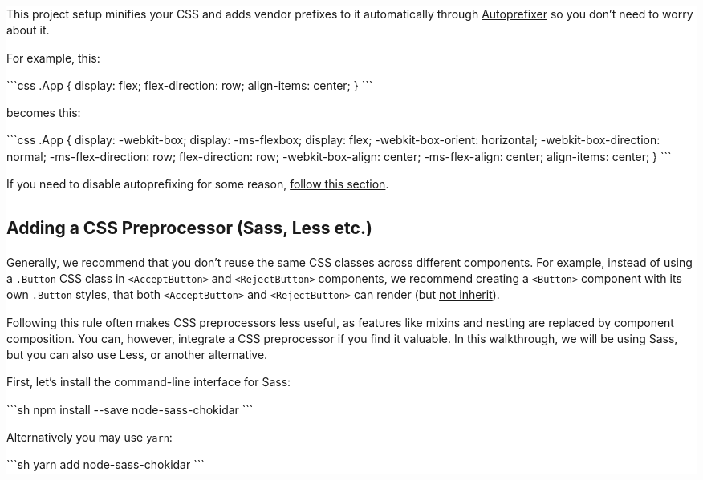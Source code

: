 This project setup minifies your CSS and adds vendor prefixes to it automatically through [Autoprefixer][147] so you don’t need to worry about it.

For example, this:

\`\`\`css
.App {
  display: flex;
  flex-direction: row;
  align-items: center;
}
\`\`\`

becomes this:

\`\`\`css
.App {
  display: -webkit-box;
  display: -ms-flexbox;
  display: flex;
  -webkit-box-orient: horizontal;
  -webkit-box-direction: normal;
	  -ms-flex-direction: row;
	      flex-direction: row;
  -webkit-box-align: center;
	  -ms-flex-align: center;
	      align-items: center;
}
\`\`\`

If you need to disable autoprefixing for some reason, [follow this section][148].

## Adding a CSS Preprocessor (Sass, Less etc.)

Generally, we recommend that you don’t reuse the same CSS classes across different components. For example, instead of using a `.Button` CSS class in `<AcceptButton>` and `<RejectButton>` components, we recommend creating a `<Button>` component with its own `.Button` styles, that both `<AcceptButton>` and `<RejectButton>` can render (but [not inherit][149]).

Following this rule often makes CSS preprocessors less useful, as features like mixins and nesting are replaced by component composition. You can, however, integrate a CSS preprocessor if you find it valuable. In this walkthrough, we will be using Sass, but you can also use Less, or another alternative.

First, let’s install the command-line interface for Sass:

\`\`\`sh
npm install --save node-sass-chokidar
\`\`\`

Alternatively you may use `yarn`:

\`\`\`sh
yarn add node-sass-chokidar
\`\`\`


[1]:	https://github.com/facebookincubator/create-react-app/blob/master/packages/react-scripts/template/README.md
[2]:	#app-naming-convension
[3]:	#updating-to-new-releases
[4]:	#sending-feedback
[5]:	#folder-structure
[6]:	#available-scripts
[7]:	#npm-start
[8]:	#npm-test
[9]:	#npm-run-build
[10]:	#npm-run-eject
[11]:	#supported-language-features-and-polyfills
[12]:	#syntax-highlighting-in-the-editor
[13]:	#displaying-lint-output-in-the-editor
[14]:	#debugging-in-the-editor
[15]:	#formatting-code-automatically
[16]:	#changing-the-page-title
[17]:	#installing-a-dependency
[18]:	#importing-a-component
[19]:	#code-splitting
[20]:	#adding-a-stylesheet
[21]:	#post-processing-css
[22]:	#adding-a-css-preprocessor-sass-less-etc
[23]:	#adding-images-fonts-and-files
[24]:	#using-the-public-folder
[25]:	#changing-the-html
[26]:	#adding-assets-outside-of-the-module-system
[27]:	#when-to-use-the-public-folder
[28]:	#using-global-variables
[29]:	#adding-bootstrap
[30]:	#using-a-custom-theme
[31]:	#adding-flow
[32]:	#adding-custom-environment-variables
[33]:	#referencing-environment-variables-in-the-html
[34]:	#adding-temporary-environment-variables-in-your-shell
[35]:	#adding-development-environment-variables-in-env
[36]:	#can-i-use-decorators
[37]:	#integrating-with-an-api-backend
[38]:	#node
[39]:	#ruby-on-rails
[40]:	#proxying-api-requests-in-development
[41]:	#invalid-host-header-errors-after-configuring-proxy
[42]:	#configuring-the-proxy-manually
[43]:	#configuring-a-websocket-proxy
[44]:	#using-https-in-development
[45]:	#generating-dynamic-meta-tags-on-the-server
[46]:	#pre-rendering-into-static-html-files
[47]:	#injecting-data-from-the-server-into-the-page
[48]:	#running-tests
[49]:	#filename-conventions
[50]:	#command-line-interface
[51]:	#version-control-integration
[52]:	#writing-tests
[53]:	#testing-components
[54]:	#using-third-party-assertion-libraries
[55]:	#initializing-test-environment
[56]:	#focusing-and-excluding-tests
[57]:	#coverage-reporting
[58]:	#continuous-integration
[59]:	#disabling-jsdom
[60]:	#snapshot-testing
[61]:	#editor-integration
[62]:	#developing-components-in-isolation
[63]:	#getting-started-with-storybook
[64]:	#getting-started-with-styleguidist
[65]:	#making-a-progressive-web-app
[66]:	#opting-out-of-caching
[67]:	#offline-first-considerations
[68]:	#progressive-web-app-metadata
[69]:	#analyzing-the-bundle-size
[70]:	#deployment
[71]:	#static-server
[72]:	#other-solutions
[73]:	#serving-apps-with-client-side-routing
[74]:	#building-for-relative-paths
[75]:	#azure
[76]:	#firebase
[77]:	#github-pages
[78]:	#heroku
[79]:	#netlify
[80]:	#now
[81]:	#s3-and-cloudfront
[82]:	#surge
[83]:	#advanced-configuration
[84]:	#troubleshooting
[85]:	#npm-start-doesnt-detect-changes
[86]:	#npm-test-hangs-on-macos-sierra
[87]:	#npm-run-build-exits-too-early
[88]:	#npm-run-build-fails-on-heroku
[89]:	#npm-run-build-fails-to-minify
[90]:	#momentjs-locales-are-missing
[91]:	#something-missing
[92]:	https://github.com/facebookincubator/create-react-app/blob/master/CHANGELOG.md
[93]:	https://github.com/facebookincubator/create-react-app/blob/master/CHANGELOG.md
[94]:	https://github.com/facebookincubator/create-react-app/issues
[95]:	http://localhost:3000
[96]:	#running-tests
[97]:	#deployment
[98]:	https://github.com/lukehoban/es6features
[99]:	https://github.com/rwaldron/exponentiation-operator
[100]:	https://github.com/tc39/ecmascript-asyncawait
[101]:	https://github.com/sebmarkbage/ecmascript-rest-spread
[102]:	https://github.com/tc39/proposal-dynamic-import
[103]:	https://github.com/tc39/proposal-class-public-fields
[104]:	https://facebook.github.io/react/docs/introducing-jsx.html
[105]:	https://flowtype.org/
[106]:	https://babeljs.io/docs/plugins/#presets-stage-x-experimental-presets-
[107]:	https://medium.com/@cpojer/effective-javascript-codemods-5a6686bb46fb
[108]:	https://en.wikipedia.org/wiki/Polyfill
[109]:	https://developer.mozilla.org/en/docs/Web/JavaScript/Reference/Global_Objects/Object/assign
[110]:	https://github.com/sindresorhus/object-assign
[111]:	https://developer.mozilla.org/en-US/docs/Web/JavaScript/Reference/Global_Objects/Promise
[112]:	https://github.com/then/promise
[113]:	https://developer.mozilla.org/en/docs/Web/API/Fetch_API
[114]:	https://github.com/github/fetch
[115]:	https://babeljs.io/docs/editors
[116]:	https://github.com/jlongster/prettier
[117]:	https://code.visualstudio.com
[118]:	https://www.jetbrains.com/webstorm/
[119]:	https://code.visualstudio.com
[120]:	https://marketplace.visualstudio.com/items?itemName=msjsdiag.debugger-for-chrome
[121]:	#advanced-configuration
[122]:	https://github.com/Microsoft/vscode-chrome-debug/blob/master/README.md#troubleshooting
[123]:	https://www.jetbrains.com/webstorm/
[124]:	https://chrome.google.com/webstore/detail/jetbrains-ide-support/hmhgeddbohgjknpmjagkdomcpobmllji
[125]:	#advanced-configuration
[126]:	https://github.com/prettier/prettier
[127]:	https://prettier.github.io/prettier/
[128]:	https://medium.com/@okonetchnikov/make-linting-great-again-f3890e1ad6b8
[129]:	https://github.com/prettier/prettier#editor-integration
[130]:	#adding-a-stylesheet
[131]:	https://developer.mozilla.org/en-US/docs/Web/API/Document/title
[132]:	https://github.com/nfl/react-helmet
[133]:	#generating-dynamic-meta-tags-on-the-server
[134]:	#pre-rendering-into-static-html-files
[135]:	http://exploringjs.com/es6/ch_modules.html
[136]:	http://stackoverflow.com/questions/36795819/react-native-es-6-when-should-i-use-curly-braces-for-import/36796281#36796281
[137]:	http://stackoverflow.com/questions/36795819/react-native-es-6-when-should-i-use-curly-braces-for-import/36796281#36796281
[138]:	http://exploringjs.com/es6/ch_modules.html
[139]:	https://leanpub.com/understandinges6/read#leanpub-auto-encapsulating-code-with-modules
[140]:	http://2ality.com/2017/01/import-operator.html#loading-code-on-demand
[141]:	https://github.com/tc39/proposal-dynamic-import
[142]:	https://developer.mozilla.org/en-US/docs/Web/JavaScript/Reference/Global_Objects/Promise
[143]:	http://serverless-stack.com/chapters/code-splitting-in-create-react-app.html
[144]:	https://github.com/AnomalyInnovations/serverless-stack-demo-client/tree/code-splitting-in-create-react-app
[145]:	https://webpack.js.org/
[146]:	https://medium.com/seek-ui-engineering/block-element-modifying-your-javascript-components-d7f99fcab52b
[147]:	https://github.com/postcss/autoprefixer
[148]:	https://github.com/postcss/autoprefixer#disabling
[149]:	https://facebook.github.io/react/docs/composition-vs-inheritance.html
[150]:	https://developer.mozilla.org/en-US/docs/Web/HTTP/Basics_of_HTTP/Data_URIs
[151]:	#changing-the-page-title
[152]:	#adding-a-stylesheet
[153]:	#adding-images-fonts-and-files
[154]:	#adding-a-stylesheet
[155]:	#adding-images-fonts-and-files
[156]:	https://developer.mozilla.org/en-US/docs/Web/Manifest
[157]:	http://github.hubspot.com/pace/docs/welcome/
[158]:	https://react-bootstrap.github.io
[159]:	https://gist.githubusercontent.com/gaearon/85d8c067f6af1e56277c82d19fd4da7b/raw/6158dd991b67284e9fc8d70b9d973efe87659d72/App.js
[160]:	https://medium.com/@tacomanator/customizing-create-react-app-aa9ffb88165
[161]:	https://medium.com/@preethikasireddy/why-use-static-types-in-javascript-part-1-8382da1e0adb
[162]:	http://flowtype.org/
[163]:	https://flowtype.org/docs/advanced-configuration.html
[164]:	https://nuclide.io/docs/languages/flow/
[165]:	https://flowtype.org/
[166]:	#injecting-data-from-the-server-into-the-page
[167]:	https://github.com/facebookincubator/create-react-app/issues/865#issuecomment-252199527
[168]:	#generating-dynamic-meta-tags-on-the-server
[169]:	https://github.com/motdotla/dotenv
[170]:	https://docs.travis-ci.com/user/environment-variables/
[171]:	https://devcenter.heroku.com/articles/config-vars
[172]:	https://medium.com/google-developers/exploring-es7-decorators-76ecb65fb841
[173]:	https://www.fullstackreact.com/articles/using-create-react-app-with-a-server/
[174]:	https://github.com/fullstackreact/food-lookup-demo
[175]:	https://www.fullstackreact.com/articles/how-to-get-create-react-app-to-work-with-your-rails-api/
[176]:	https://github.com/fullstackreact/food-lookup-demo-rails
[177]:	http://stackoverflow.com/questions/21854516/understanding-ajax-cors-and-security-considerations
[178]:	#configuring-the-proxy-manually
[179]:	http://enable-cors.org/server_expressjs.html
[180]:	#adding-custom-environment-variables
[181]:	https://medium.com/webpack/webpack-dev-server-middleware-security-issues-1489d950874a
[182]:	https://github.com/webpack/webpack-dev-server/issues/887
[183]:	https://github.com/facebookincubator/create-react-app/issues/2271
[184]:	https://github.com/chimurai/http-proxy-middleware#options
[185]:	https://github.com/nodejitsu/node-http-proxy#options
[186]:	https://socket.io/
[187]:	http://websocket.org/echo.html
[188]:	https://socket.io/docs/
[189]:	https://github.com/websockets/ws
[190]:	https://developer.mozilla.org/en-US/docs/Web/API/WebSocket
[191]:	#proxying-api-requests-in-development
[192]:	https://www.npmjs.com/package/react-snapshot
[193]:	https://github.com/stereobooster/react-snap
[194]:	https://medium.com/superhighfives/an-almost-static-stack-6df0a2791319
[195]:	https://medium.com/node-security/the-most-common-xss-vulnerability-in-react-js-applications-2bdffbcc1fa0
[196]:	https://github.com/facebookincubator/create-react-app/blob/master/CHANGELOG.md#migrating-from-023-to-030
[197]:	https://facebook.github.io/jest/
[198]:	https://facebook.github.io/jest/blog/2016/09/01/jest-15.html
[199]:	https://github.com/tmpvar/jsdom
[200]:	#continuous-integration
[201]:	https://facebook.github.io/jest/docs/en/expect.html#content
[202]:	https://facebook.github.io/jest/docs/en/expect.html#tohavebeencalled
[203]:	http://airbnb.io/enzyme/docs/api/shallow.html
[204]:	http://airbnb.io/enzyme/
[205]:	#initializing-test-environment
[206]:	http://airbnb.io/enzyme/docs/api/mount.html
[207]:	http://airbnb.io/enzyme/
[208]:	http://facebook.github.io/jest/docs/en/expect.html
[209]:	http://chaijs.com/
[210]:	https://github.com/blainekasten/enzyme-matchers
[211]:	#initializing-test-environment
[212]:	https://github.com/facebook/jest/issues/new
[213]:	https://github.com/facebook/jest/pull/1566
[214]:	http://chaijs.com/
[215]:	http://sinonjs.org/
[216]:	https://facebook.github.io/jest/docs/en/configuration.html#collectcoveragefrom-array
[217]:	https://facebook.github.io/jest/docs/en/configuration.html#coveragereporters-array-string
[218]:	https://facebook.github.io/jest/docs/en/configuration.html#coveragethreshold-object
[219]:	https://facebook.github.io/jest/docs/en/configuration.html#snapshotserializers-array-string
[220]:	https://docs.travis-ci.com/user/getting-started/
[221]:	https://travis-ci.org/profile
[222]:	https://docs.travis-ci.com/user/customizing-the-build/
[223]:	https://medium.com/@knowbody/circleci-and-zeits-now-sh-c9b7eebcd3c1
[224]:	https://github.com/facebookincubator/create-react-app/issues/new
[225]:	https://github.com/tmpvar/jsdom
[226]:	https://facebook.github.io/react/docs/top-level-api.html#reactdom.render
[227]:	https://facebook.github.io/react/docs/test-utils.html#renderintodocument
[228]:	https://github.com/facebook/react/blob/34761cf9a252964abfaab6faf74d473ad95d1f21/src/test/ReactTestUtils.js#L83-L91
[229]:	http://airbnb.io/enzyme/docs/api/mount.html
[230]:	http://airbnb.io/enzyme/index.html
[231]:	https://facebook.github.io/react/docs/test-utils.html#shallow-rendering
[232]:	http://airbnb.io/enzyme/docs/api/shallow.html
[233]:	http://airbnb.io/enzyme/index.html
[234]:	http://facebook.github.io/jest/blog/2016/07/27/jest-14.html
[235]:	http://facebook.github.io/jest/blog/2016/07/27/jest-14.html
[236]:	https://code.visualstudio.com
[237]:	https://github.com/orta/vscode-jest
[238]:	https://storybook.js.org
[239]:	https://github.com/storybooks/storybook
[240]:	https://react-styleguidist.js.org/
[241]:	https://github.com/styleguidist/react-styleguidist
[242]:	https://egghead.io/lessons/react-getting-started-with-react-storybook
[243]:	https://github.com/storybooks/storybook
[244]:	https://storybook.js.org/basics/introduction/
[245]:	https://github.com/storybooks/storybook/tree/master/addons/storyshots
[246]:	https://github.com/styleguidist/react-styleguidist
[247]:	https://react-styleguidist.js.org/docs/getting-started.html
[248]:	https://developers.google.com/web/progressive-web-apps/
[249]:	https://github.com/goldhand/sw-precache-webpack-plugin
[250]:	https://developers.google.com/web/fundamentals/instant-and-offline/offline-cookbook/#cache-falling-back-to-network
[251]:	src/app/index.js
[252]:	src/app/index.js
[253]:	https://developers.google.com/web/fundamentals/getting-started/primers/service-workers#you_need_https
[254]:	http://stackoverflow.com/questions/34160509/options-for-testing-service-workers-via-http/34161385#34161385
[255]:	https://jakearchibald.github.io/isserviceworkerready/
[256]:	src/app/registerServiceWorker.js
[257]:	#deployment
[258]:	#deployment
[259]:	http://stackoverflow.com/questions/38843970/service-worker-javascript-update-frequency-every-24-hours
[260]:	#github-pages
[261]:	https://developers.google.com/web/fundamentals/instant-and-offline/offline-ux#inform_the_user_when_the_app_is_ready_for_offline_consumption
[262]:	src/app/registerServiceWorker.js
[263]:	#integrating-with-an-api-backend
[264]:	#npm-run-eject
[265]:	https://github.com/GoogleChrome/sw-precache#runtimecaching-arrayobject
[266]:	../config/webpack.config.prod.js
[267]:	src/public/manifest.json
[268]:	src/public/manifest.json
[269]:	https://developers.google.com/web/fundamentals/engage-and-retain/web-app-manifest/
[270]:	https://www.npmjs.com/package/source-map-explorer
[271]:	https://nodejs.org/
[272]:	https://github.com/zeit/serve
[273]:	https://github.com/zeit/serve
[274]:	https://nodejs.org/
[275]:	http://expressjs.com/
[276]:	https://developer.mozilla.org/en-US/docs/Web/API/History_API#Adding_and_modifying_history_entries
[277]:	https://github.com/ReactTraining/react-router
[278]:	https://httpd.apache.org/
[279]:	http://tomcat.apache.org/
[280]:	https://stackoverflow.com/a/41249464/4878474
[281]:	https://developers.google.com/web/fundamentals/getting-started/primers/service-workers
[282]:	#npm-run-eject
[283]:	https://github.com/GoogleChrome/sw-precache#navigatefallback-string
[284]:	https://github.com/GoogleChrome/sw-precache#navigatefallbackwhitelist-arrayregexp
[285]:	../config/webpack.config.prod.js
[286]:	src/public/manifest.json
[287]:	https://reacttraining.com/react-router/web/api/BrowserRouter/basename-string
[288]:	https://azure.microsoft.com/
[289]:	https://medium.com/@to_pe/deploying-create-react-app-on-microsoft-azure-c0f6686a4321
[290]:	https://firebase.google.com/
[291]:	https://console.firebase.google.com/
[292]:	https://firebase.google.com/docs/web/setup
[293]:	https://pages.github.com/
[294]:	https://myusername.github.io/my-app
[295]:	https://reacttraining.com/react-router/web/api/Router
[296]:	https://github.com/rafrex/spa-github-pages
[297]:	https://www.heroku.com/
[298]:	https://github.com/mars/create-react-app-buildpack
[299]:	https://blog.heroku.com/deploying-react-with-zero-configuration
[300]:	https://www.netlify.com/
[301]:	https://app.netlify.com/signup
[302]:	https://zeit.co/now
[303]:	https://zeit.co/download
[304]:	https://zeit.co/blog/unlimited-static
[305]:	https://aws.amazon.com/s3
[306]:	https://aws.amazon.com/cloudfront/
[307]:	https://medium.com/@omgwtfmarc/deploying-create-react-app-to-s3-or-cloudfront-48dae4ce0af
[308]:	https://surge.sh/
[309]:	https://surge.sh/help/adding-a-200-page-for-client-side-routing
[310]:	#adding-development-environment-variables-in-env
[311]:	https://github.com/sindresorhus/opn#app
[312]:	#building-for-relative-paths
[313]:	https://github.com/facebookincubator/create-react-app/issues/2636
[314]:	https://en.wikipedia.org/wiki/PATH_(variable)
[315]:	https://github.com/facebookincubator/create-react-app/issues/1164
[316]:	https://webpack.js.org/guides/development/#adjusting-your-text-editor
[317]:	https://github.com/webpack/watchpack/issues/42
[318]:	https://webpack.github.io/docs/troubleshooting.html#not-enough-watchers
[319]:	https://github.com/facebookincubator/create-react-app/issues/659
[320]:	https://facebook.github.io/watchman/
[321]:	https://github.com/facebookincubator/create-react-app/issues/713
[322]:	https://github.com/facebook/jest/issues/1767
[323]:	https://github.com/facebook/watchman/issues/358
[324]:	https://github.com/ember-cli/ember-cli/issues/6259
[325]:	http://brew.sh/
[326]:	https://facebook.github.io/watchman/docs/install.html#build-install
[327]:	https://www.digitalocean.com/community/tutorials/how-to-add-swap-on-ubuntu-14-04
[328]:	#resolving-heroku-deployment-errors
[329]:	https://momentjs.com/
[330]:	https://momentjs.com/#multiple-locale-support
[331]:	https://github.com/facebookincubator/create-react-app/issues
[332]:	https://github.com/facebookincubator/create-react-app/edit/master/packages/react-scripts/template/README.md
[image-1]:	http://facebook.github.io/jest/img/blog/15-watch.gif
[image-2]:	http://i.imgur.com/5bFhnTS.png
[image-3]:	https://cloud.githubusercontent.com/assets/49038/20795349/a032308a-b7c8-11e6-9b34-7eeac781003f.png
[image-4]:	http://i.imgur.com/7CIAWpB.gif